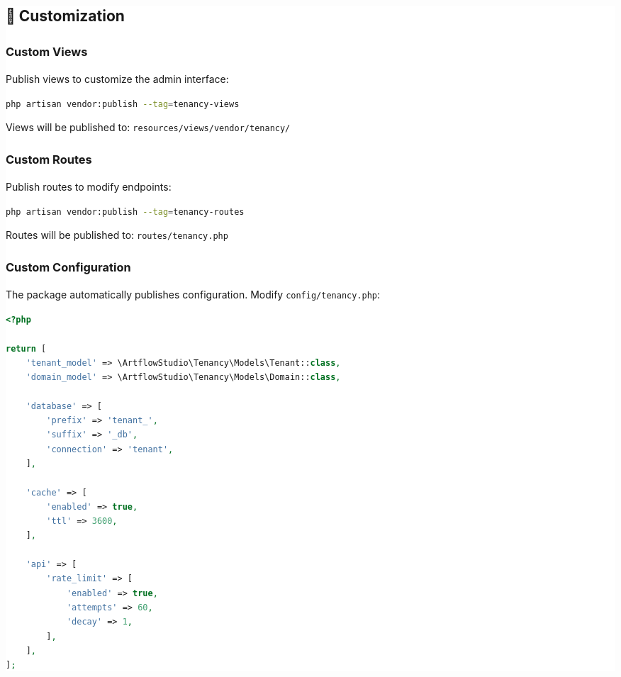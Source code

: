 
## 🎨 Customization

### Custom Views

Publish views to customize the admin interface:

```bash
php artisan vendor:publish --tag=tenancy-views
```

Views will be published to: `resources/views/vendor/tenancy/`

### Custom Routes

Publish routes to modify endpoints:

```bash
php artisan vendor:publish --tag=tenancy-routes
```

Routes will be published to: `routes/tenancy.php`

### Custom Configuration

The package automatically publishes configuration. Modify `config/tenancy.php`:

```php
<?php

return [
    'tenant_model' => \ArtflowStudio\Tenancy\Models\Tenant::class,
    'domain_model' => \ArtflowStudio\Tenancy\Models\Domain::class,
    
    'database' => [
        'prefix' => 'tenant_',
        'suffix' => '_db',
        'connection' => 'tenant',
    ],
    
    'cache' => [
        'enabled' => true,
        'ttl' => 3600,
    ],
    
    'api' => [
        'rate_limit' => [
            'enabled' => true,
            'attempts' => 60,
            'decay' => 1,
        ],
    ],
];
```

